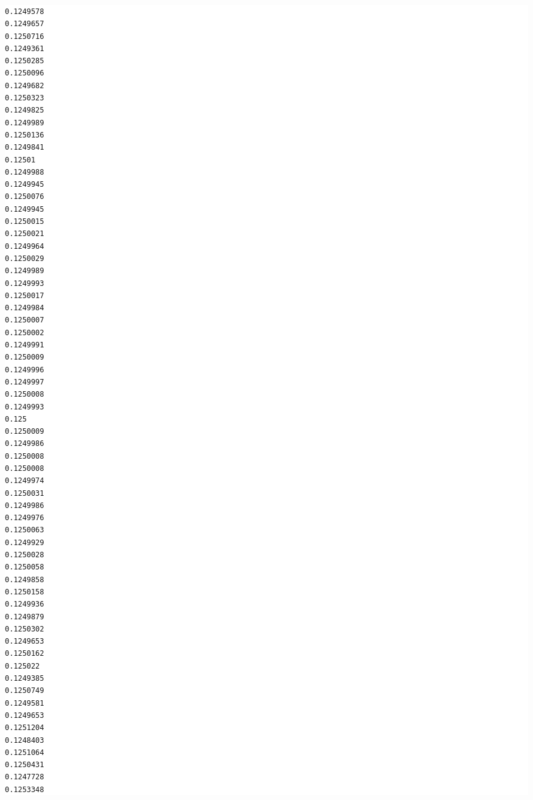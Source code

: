     0.1249578
    0.1249657
    0.1250716
    0.1249361
    0.1250285
    0.1250096
    0.1249682
    0.1250323
    0.1249825
    0.1249989
    0.1250136
    0.1249841
    0.12501
    0.1249988
    0.1249945
    0.1250076
    0.1249945
    0.1250015
    0.1250021
    0.1249964
    0.1250029
    0.1249989
    0.1249993
    0.1250017
    0.1249984
    0.1250007
    0.1250002
    0.1249991
    0.1250009
    0.1249996
    0.1249997
    0.1250008
    0.1249993
    0.125
    0.1250009
    0.1249986
    0.1250008
    0.1250008
    0.1249974
    0.1250031
    0.1249986
    0.1249976
    0.1250063
    0.1249929
    0.1250028
    0.1250058
    0.1249858
    0.1250158
    0.1249936
    0.1249879
    0.1250302
    0.1249653
    0.1250162
    0.125022
    0.1249385
    0.1250749
    0.1249581
    0.1249653
    0.1251204
    0.1248403
    0.1251064
    0.1250431
    0.1247728
    0.1253348